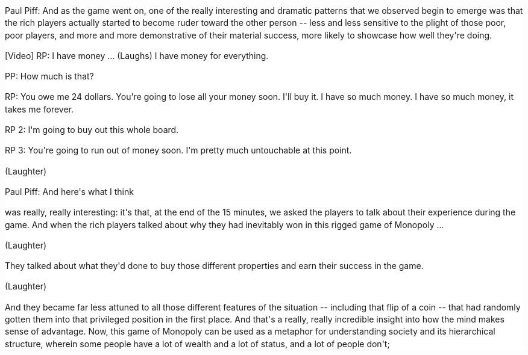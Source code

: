 
Paul Piff: And as the game went on,
one of the really interesting
and dramatic patterns
that we observed begin to emerge
was that the rich players
actually started to become ruder
toward the other person --
less and less sensitive to the plight
of those poor, poor players,
and more and more demonstrative
of their material success,
more likely to showcase
how well they&#39;re doing.

[Video] RP: I have money ...
(Laughs) I have money for everything.

PP: How much is that?

RP: You owe me 24 dollars.
You&#39;re going to lose all your money soon.
I&#39;ll buy it. I have so much money.
I have so much money, it takes me forever.

RP 2: I&#39;m going
to buy out this whole board.

RP 3: You&#39;re going
to run out of money soon.
I&#39;m pretty much untouchable at this point.

(Laughter)


Paul Piff: And here&#39;s what I think

was really, really interesting:
it&#39;s that, at the end of the 15 minutes,
we asked the players to talk
about their experience during the game.
And when the rich players talked
about why they had inevitably won
in this rigged game of Monopoly ...

(Laughter)

They talked about what they&#39;d done
to buy those different properties
and earn their success in the game.

(Laughter)

And they became far less attuned
to all those different
features of the situation --
including that flip of a coin --
that had randomly gotten them
into that privileged position
in the first place.
And that&#39;s a really,
really incredible insight
into how the mind
makes sense of advantage.
Now, this game of Monopoly can be used
as a metaphor for understanding society
and its hierarchical structure,
wherein some people
have a lot of wealth and a lot of status,
and a lot of people don&#39;t;